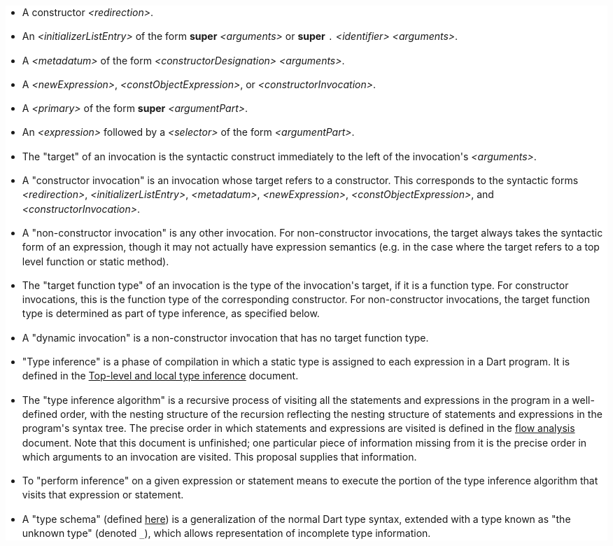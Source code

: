   - A constructor _\<redirection\>_.

  - An _\<initializerListEntry\>_ of the form **super** _\<arguments\>_ or
    **super** `.` _\<identifier\>_ _\<arguments\>_.

  - A _\<metadatum\>_ of the form _\<constructorDesignation\>_ _\<arguments\>_.

  - A _\<newExpression\>_, _\<constObjectExpression\>_, or
    _\<constructorInvocation\>_.

  - A _\<primary\>_ of the form **super** _\<argumentPart\>_.

  - An _\<expression\>_ followed by a _\<selector\>_ of the form
    _\<argumentPart\>_.

- The "target" of an invocation is the syntactic construct immediately to the
  left of the invocation's _\<arguments\>_.

- A "constructor invocation" is an invocation whose target refers to a
  constructor.  This corresponds to the syntactic forms _\<redirection\>_,
  _\<initializerListEntry\>_, _\<metadatum\>_, _\<newExpression\>_,
  _\<constObjectExpression\>_, and _\<constructorInvocation\>_.

- A "non-constructor invocation" is any other invocation.  For non-constructor
  invocations, the target always takes the syntactic form of an expression,
  though it may not actually have expression semantics (e.g. in the case where
  the target refers to a top level function or static method).

- The "target function type" of an invocation is the type of the invocation's
  target, if it is a function type.  For constructor invocations, this is the
  function type of the corresponding constructor.  For non-constructor
  invocations, the target function type is determined as part of type inference,
  as specified below.

- A "dynamic invocation" is a non-constructor invocation that has no target
  function type.

- "Type inference" is a phase of compilation in which a static type is assigned
  to each expression in a Dart program.  It is defined in the [Top-level and
  local type inference][inference] document.

- The "type inference algorithm" is a recursive process of visiting all the
  statements and expressions in the program in a well-defined order, with the
  nesting structure of the recursion reflecting the nesting structure of
  statements and expressions in the program's syntax tree.  The precise order in
  which statements and expressions are visited is defined in the [flow
  analysis][] document.  Note that this document is unfinished; one particular
  piece of information missing from it is the precise order in which arguments
  to an invocation are visited.  This proposal supplies that information.

- To "perform inference" on a given expression or statement means to execute the
  portion of the type inference algorithm that visits that expression or
  statement.

- A "type schema" (defined [here][type schemas]) is a generalization of the
  normal Dart type syntax, extended with a type known as "the unknown type"
  (denoted `_`), which allows representation of incomplete type information.


[language specification]: https://dart.dev/guides/language/spec
[inference]: https://github.com/dart-lang/language/blob/master/resources/type-system/inference.md
[flow analysis]: https://github.com/dart-lang/language/blob/master/resources/type-system/flow-analysis.md#flow-analysis
[type schemas]: https://github.com/dart-lang/language/blob/master/resources/type-system/inference.md#type-schemas
[type constraints]: https://github.com/dart-lang/language/blob/master/resources/type-system/inference.md#type-constraints
[subtype constraint generation]: https://github.com/dart-lang/language/blob/master/resources/type-system/inference.md#subtype-constraint-generation
[constraint solution for a type variable]: https://github.com/dart-lang/language/blob/master/resources/type-system/inference.md#constraint-solution-for-a-type-variable
[constraint solution for a set of type variables]: https://github.com/dart-lang/language/blob/master/resources/type-system/inference.md#constraint-solution-for-a-set-of-type-variables
[grounded constraint solution for a type variable]: https://github.com/dart-lang/language/blob/master/resources/type-system/inference.md#grounded-constraint-solution-for-a-type-variable
[grounded constraint solution for a set of type variables]: https://github.com/dart-lang/language/blob/master/resources/type-system/inference.md#grounded-constraint-solution-for-a-set-of-type-variables
[guaranteed to be acyclic]: https://en.wikipedia.org/wiki/Strongly_connected_component#Definitions